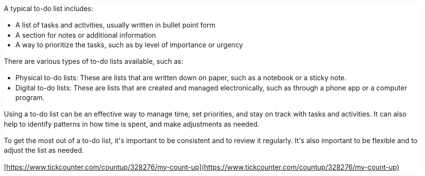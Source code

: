 A typical to-do list includes:

- A list of tasks and activities, usually written in bullet point form
- A section for notes or additional information
- A way to prioritize the tasks, such as by level of importance or urgency

There are various types of to-do lists available, such as:

- Physical to-do lists: These are lists that are written down on paper, such as a notebook or a sticky note.
- Digital to-do lists: These are lists that are created and managed electronically, such as through a phone app or a computer program.

Using a to-do list can be an effective way to manage time, set priorities, and stay on track with tasks and activities. It can also help to identify patterns in how time is spent, and make adjustments as needed.

To get the most out of a to-do list, it's important to be consistent and to review it regularly. It's also important to be flexible and to adjust the list as needed.

[https://www.tickcounter.com/countup/328276/my-count-up](https://www.tickcounter.com/countup/328276/my-count-up)